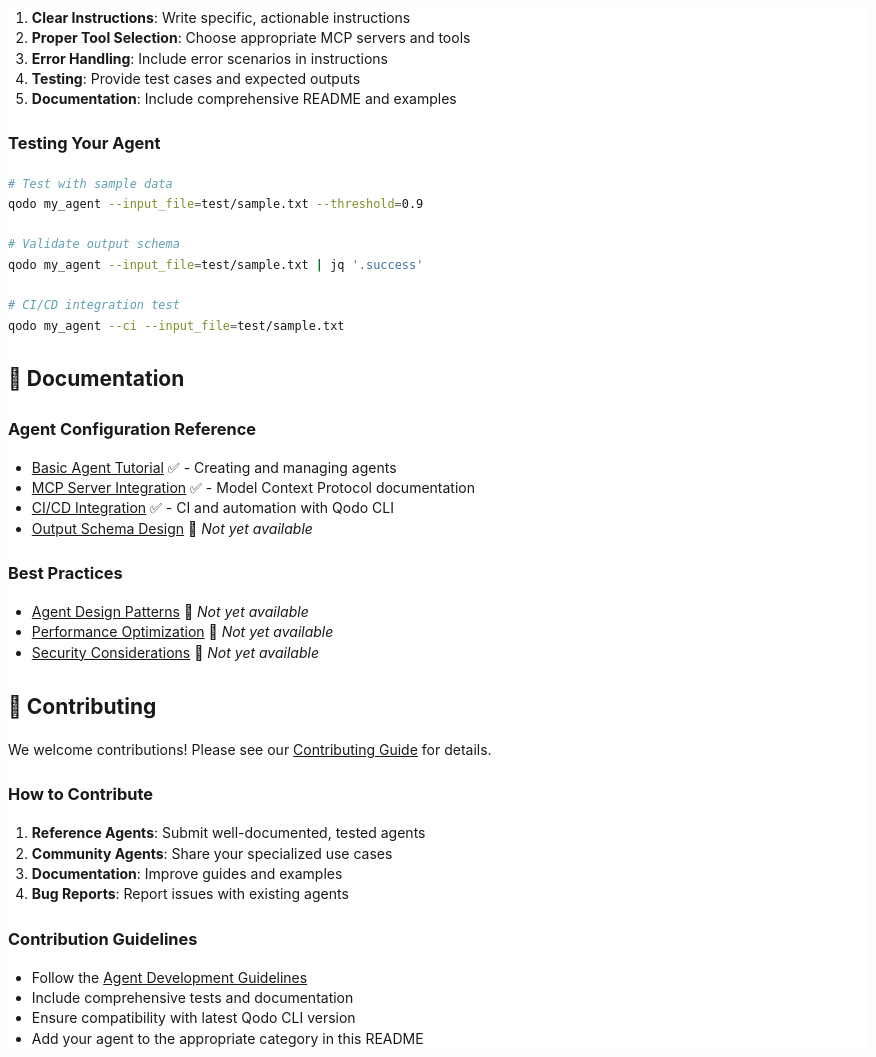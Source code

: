 1. **Clear Instructions**: Write specific, actionable instructions
2. **Proper Tool Selection**: Choose appropriate MCP servers and tools
3. **Error Handling**: Include error scenarios in instructions
4. **Testing**: Provide test cases and expected outputs
5. **Documentation**: Include comprehensive README and examples

### Testing Your Agent

```bash
# Test with sample data
qodo my_agent --input_file=test/sample.txt --threshold=0.9

# Validate output schema
qodo my_agent --input_file=test/sample.txt | jq '.success'

# CI/CD integration test
qodo my_agent --ci --input_file=test/sample.txt
```

## 📖 Documentation

### Agent Configuration Reference
- [Basic Agent Tutorial](https://docs.qodo.ai/qodo-documentation/qodo-gen/cli/creating-and-managing-agents) ✅ - Creating and managing agents
- [MCP Server Integration](https://modelcontextprotocol.io/introduction) ✅ - Model Context Protocol documentation
- [CI/CD Integration](https://docs.qodo.ai/qodo-documentation/qodo-gen/cli/ci-and-automation) ✅ - CI and automation with Qodo CLI
- [Output Schema Design](docs/output-schema.md) 🚧 *Not yet available*

### Best Practices
- [Agent Design Patterns](docs/design-patterns.md) 🚧 *Not yet available*
- [Performance Optimization](docs/performance.md) 🚧 *Not yet available*
- [Security Considerations](docs/security.md) 🚧 *Not yet available*

## 🤝 Contributing

We welcome contributions! Please see our [Contributing Guide](CONTRIBUTING.md) for details.

### How to Contribute

1. **Reference Agents**: Submit well-documented, tested agents
2. **Community Agents**: Share your specialized use cases
3. **Documentation**: Improve guides and examples
4. **Bug Reports**: Report issues with existing agents

### Contribution Guidelines

- Follow the [Agent Development Guidelines](#agent-development-guidelines)
- Include comprehensive tests and documentation
- Ensure compatibility with latest Qodo CLI version
- Add your agent to the appropriate category in this README
